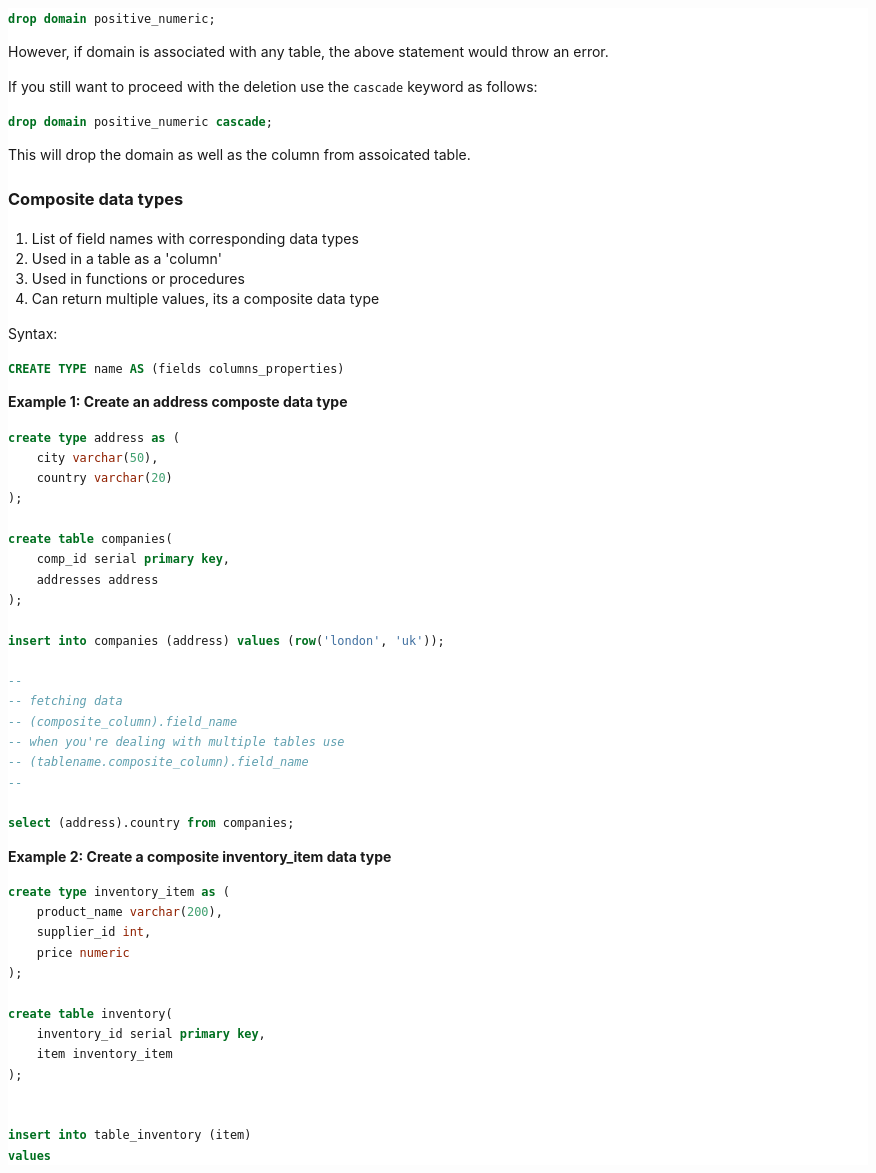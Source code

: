 ```sql
drop domain positive_numeric;
```

However, if domain is associated with any table, the above statement would throw an error.

If you still want to proceed with the deletion use the `cascade` keyword as follows:

```sql
drop domain positive_numeric cascade;
```

This will drop the domain as well as the column from assoicated table.


### Composite data types

1. List of field names with corresponding data types
2. Used in a table as a 'column'
3. Used in functions or procedures
4. Can return multiple values, its a composite data type

Syntax:

```sql
CREATE TYPE name AS (fields columns_properties)
```

**Example 1: Create an address composte data type**

```sql
create type address as (
    city varchar(50),
    country varchar(20)
);

create table companies(
    comp_id serial primary key,
    addresses address
);

insert into companies (address) values (row('london', 'uk'));

-- 
-- fetching data
-- (composite_column).field_name
-- when you're dealing with multiple tables use
-- (tablename.composite_column).field_name
-- 

select (address).country from companies;
```

**Example 2: Create a composite inventory_item data type**

```sql
create type inventory_item as (
    product_name varchar(200),
    supplier_id int,
    price numeric
);

create table inventory(
    inventory_id serial primary key,
    item inventory_item
);


insert into table_inventory (item)
values
```